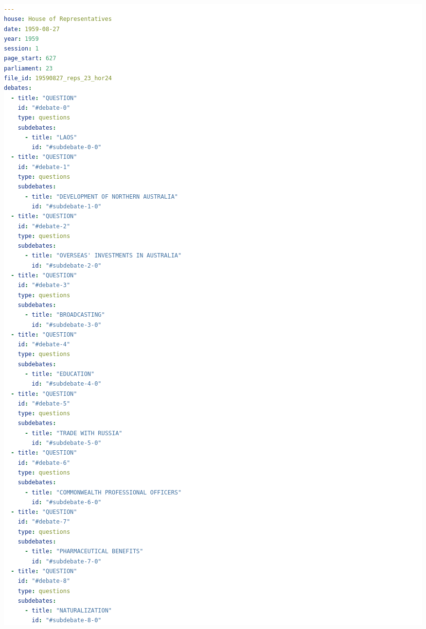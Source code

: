 ```yaml
---
house: House of Representatives
date: 1959-08-27
year: 1959
session: 1
page_start: 627
parliament: 23
file_id: 19590827_reps_23_hor24
debates:
  - title: "QUESTION"
    id: "#debate-0"
    type: questions
    subdebates:
      - title: "LAOS"
        id: "#subdebate-0-0"
  - title: "QUESTION"
    id: "#debate-1"
    type: questions
    subdebates:
      - title: "DEVELOPMENT OF NORTHERN AUSTRALIA"
        id: "#subdebate-1-0"
  - title: "QUESTION"
    id: "#debate-2"
    type: questions
    subdebates:
      - title: "OVERSEAS' INVESTMENTS IN AUSTRALIA"
        id: "#subdebate-2-0"
  - title: "QUESTION"
    id: "#debate-3"
    type: questions
    subdebates:
      - title: "BROADCASTING"
        id: "#subdebate-3-0"
  - title: "QUESTION"
    id: "#debate-4"
    type: questions
    subdebates:
      - title: "EDUCATION"
        id: "#subdebate-4-0"
  - title: "QUESTION"
    id: "#debate-5"
    type: questions
    subdebates:
      - title: "TRADE WITH RUSSIA"
        id: "#subdebate-5-0"
  - title: "QUESTION"
    id: "#debate-6"
    type: questions
    subdebates:
      - title: "COMMONWEALTH PROFESSIONAL OFFICERS"
        id: "#subdebate-6-0"
  - title: "QUESTION"
    id: "#debate-7"
    type: questions
    subdebates:
      - title: "PHARMACEUTICAL BENEFITS"
        id: "#subdebate-7-0"
  - title: "QUESTION"
    id: "#debate-8"
    type: questions
    subdebates:
      - title: "NATURALIZATION"
        id: "#subdebate-8-0"
```